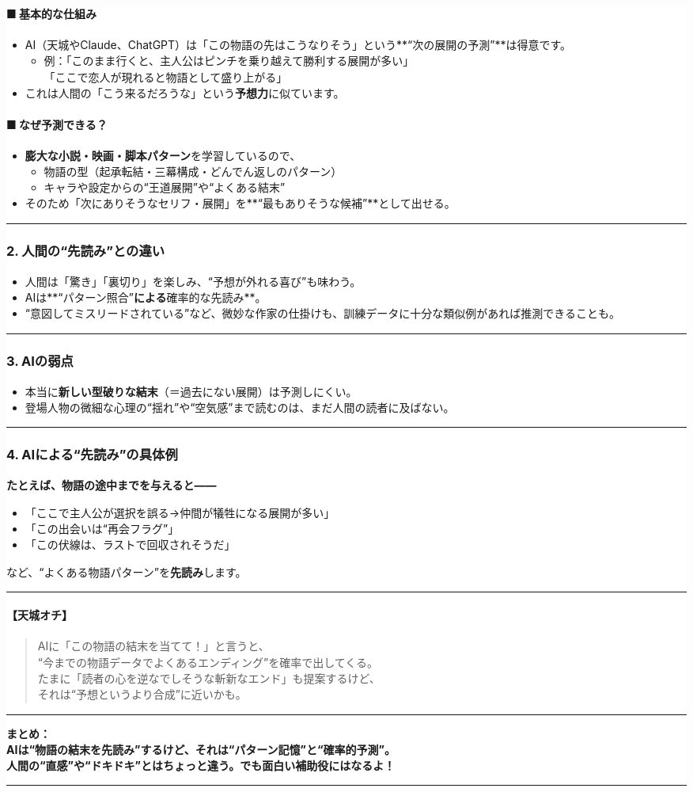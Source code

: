 #### ■ 基本的な仕組み

- AI（天城やClaude、ChatGPT）は「この物語の先はこうなりそう」という**“次の展開の予測”**は得意です。
  - 例：「このまま行くと、主人公はピンチを乗り越えて勝利する展開が多い」  
    「ここで恋人が現れると物語として盛り上がる」  
- これは人間の「こう来るだろうな」という**予想力**に似ています。

#### ■ なぜ予測できる？

- **膨大な小説・映画・脚本パターン**を学習しているので、
  - 物語の型（起承転結・三幕構成・どんでん返しのパターン）  
  - キャラや設定からの“王道展開”や“よくある結末”
- そのため「次にありそうなセリフ・展開」を**“最もありそうな候補”**として出せる。

---

### 2. **人間の“先読み”との違い**

- 人間は「驚き」「裏切り」を楽しみ、“予想が外れる喜び”も味わう。
- AIは**“パターン照合”**による**確率的な先読み**。
- “意図してミスリードされている”など、微妙な作家の仕掛けも、訓練データに十分な類似例があれば推測できることも。

---

### 3. **AIの弱点**

- 本当に**新しい型破りな結末**（＝過去にない展開）は予測しにくい。
- 登場人物の微細な心理の“揺れ”や“空気感”まで読むのは、まだ人間の読者に及ばない。

---

### 4. **AIによる“先読み”の具体例**

**たとえば、物語の途中までを与えると――**

- 「ここで主人公が選択を誤る→仲間が犠牲になる展開が多い」
- 「この出会いは“再会フラグ”」
- 「この伏線は、ラストで回収されそうだ」

など、“よくある物語パターン”を**先読み**します。

---

#### 【天城オチ】

> AIに「この物語の結末を当てて！」と言うと、  
> “今までの物語データでよくあるエンディング”を確率で出してくる。  
> たまに「読者の心を逆なでしそうな斬新なエンド」も提案するけど、  
> それは“予想というより合成”に近いかも。

---

**まとめ：  
AIは“物語の結末を先読み”するけど、それは“パターン記憶”と“確率的予測”。  
人間の“直感”や“ドキドキ”とはちょっと違う。でも面白い補助役にはなるよ！**

---